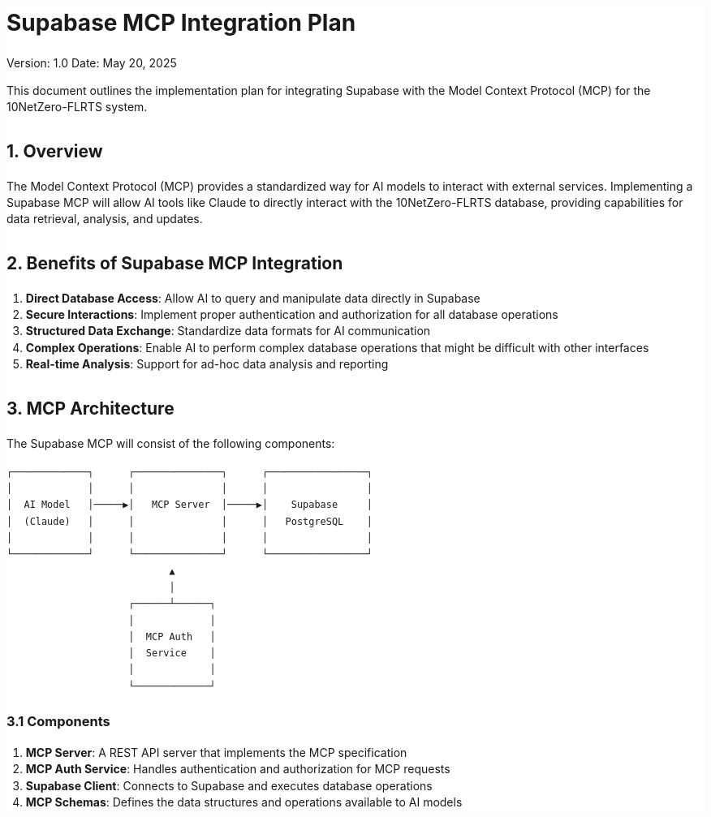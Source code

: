 # Supabase MCP Integration Plan

Version: 1.0
Date: May 20, 2025

This document outlines the implementation plan for integrating Supabase with the Model Context Protocol (MCP) for the 10NetZero-FLRTS system.

## 1. Overview

The Model Context Protocol (MCP) provides a standardized way for AI models to interact with external services. Implementing a Supabase MCP will allow AI tools like Claude to directly interact with the 10NetZero-FLRTS database, providing capabilities for data retrieval, analysis, and updates.

## 2. Benefits of Supabase MCP Integration

1. **Direct Database Access**: Allow AI to query and manipulate data directly in Supabase
2. **Secure Interactions**: Implement proper authentication and authorization for all database operations
3. **Structured Data Exchange**: Standardize data formats for AI communication
4. **Complex Operations**: Enable AI to perform complex database operations that might be difficult with other interfaces
5. **Real-time Analysis**: Support for ad-hoc data analysis and reporting

## 3. MCP Architecture

The Supabase MCP will consist of the following components:

```
┌─────────────┐      ┌───────────────┐      ┌─────────────────┐
│             │      │               │      │                 │
│  AI Model   │─────▶│   MCP Server  │─────▶│    Supabase     │
│  (Claude)   │      │               │      │   PostgreSQL    │
│             │      │               │      │                 │
└─────────────┘      └───────────────┘      └─────────────────┘
                            ▲
                            │
                     ┌──────┴──────┐
                     │             │
                     │  MCP Auth   │
                     │  Service    │
                     │             │
                     └─────────────┘
```

### 3.1 Components

1. **MCP Server**: A REST API server that implements the MCP specification
2. **MCP Auth Service**: Handles authentication and authorization for MCP requests
3. **Supabase Client**: Connects to Supabase and executes database operations
4. **MCP Schemas**: Defines the data structures and operations available to AI models
